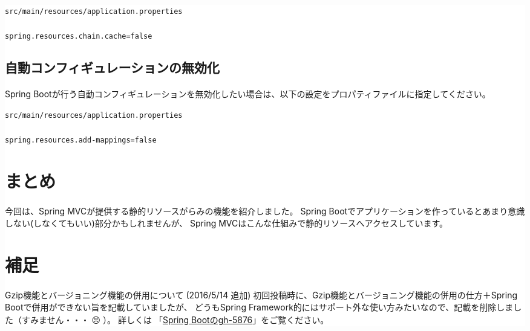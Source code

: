 ```
src/main/resources/application.properties
 
spring.resources.chain.cache=false
```


## 自動コンフィギュレーションの無効化
Spring Bootが行う自動コンフィギュレーションを無効化したい場合は、以下の設定をプロパティファイルに指定してください。

```properties
src/main/resources/application.properties
 
spring.resources.add-mappings=false

```



# まとめ
今回は、Spring MVCが提供する静的リソースがらみの機能を紹介しました。
Spring Bootでアプリケーションを作っているとあまり意識しない(しなくてもいい)部分かもしれませんが、
Spring MVCはこんな仕組みで静的リソースへアクセスしています。


# 補足

Gzip機能とバージョニング機能の併用について (2016/5/14 追加)
初回投稿時に、Gzip機能とバージョニング機能の併用の仕方＋Spring Bootで併用ができない旨を記載していましたが、
どうもSpring Framework的にはサポート外な使い方みたいなので、記載を削除しました（すみません・・・ :persevere: ）。
詳しくは 「[Spring Bootのgh-5876](https://github.com/spring-projects/spring-boot/issues/5876)」をご覧ください。





